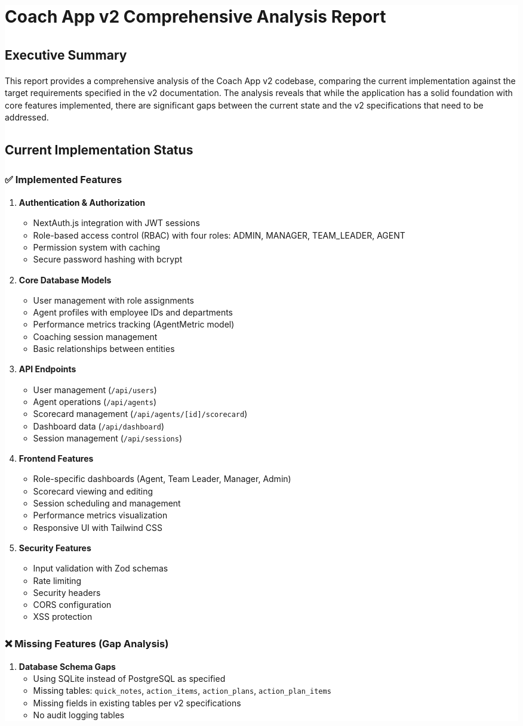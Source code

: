 # Coach App v2 Comprehensive Analysis Report

## Executive Summary

This report provides a comprehensive analysis of the Coach App v2 codebase, comparing the current implementation against the target requirements specified in the v2 documentation. The analysis reveals that while the application has a solid foundation with core features implemented, there are significant gaps between the current state and the v2 specifications that need to be addressed.

## Current Implementation Status

### ✅ Implemented Features

1. **Authentication & Authorization**
   - NextAuth.js integration with JWT sessions
   - Role-based access control (RBAC) with four roles: ADMIN, MANAGER, TEAM_LEADER, AGENT
   - Permission system with caching
   - Secure password hashing with bcrypt

2. **Core Database Models**
   - User management with role assignments
   - Agent profiles with employee IDs and departments
   - Performance metrics tracking (AgentMetric model)
   - Coaching session management
   - Basic relationships between entities

3. **API Endpoints**
   - User management (`/api/users`)
   - Agent operations (`/api/agents`)
   - Scorecard management (`/api/agents/[id]/scorecard`)
   - Dashboard data (`/api/dashboard`)
   - Session management (`/api/sessions`)

4. **Frontend Features**
   - Role-specific dashboards (Agent, Team Leader, Manager, Admin)
   - Scorecard viewing and editing
   - Session scheduling and management
   - Performance metrics visualization
   - Responsive UI with Tailwind CSS

5. **Security Features**
   - Input validation with Zod schemas
   - Rate limiting
   - Security headers
   - CORS configuration
   - XSS protection

### ❌ Missing Features (Gap Analysis)

1. **Database Schema Gaps**
   - Using SQLite instead of PostgreSQL as specified
   - Missing tables: `quick_notes`, `action_items`, `action_plans`, `action_plan_items`
   - Missing fields in existing tables per v2 specifications
   - No audit logging tables
